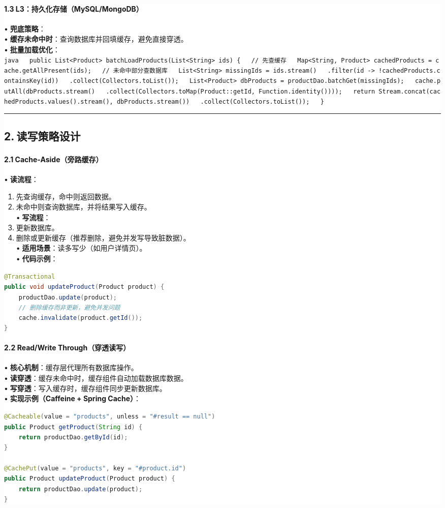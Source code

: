#### **1.3 L3：持久化存储（MySQL/MongoDB）**  
• **兜底策略**：  
  • **缓存未命中时**：查询数据库并回填缓存，避免直接穿透。  
  • **批量加载优化**：  
    ```java  
    public List<Product> batchLoadProducts(List<String> ids) {  
        // 先查缓存  
        Map<String, Product> cachedProducts = cache.getAllPresent(ids);  
        // 未命中部分查数据库  
        List<String> missingIds = ids.stream()  
            .filter(id -> !cachedProducts.containsKey(id))  
            .collect(Collectors.toList());  
        List<Product> dbProducts = productDao.batchGet(missingIds);  
        cache.putAll(dbProducts.stream()  
            .collect(Collectors.toMap(Product::getId, Function.identity())));  
        return Stream.concat(cachedProducts.values().stream(), dbProducts.stream())  
            .collect(Collectors.toList());  
    }  
    ```  

---

## **2. 读写策略设计**  

#### **2.1 Cache-Aside（旁路缓存）**  
• **读流程**：  
  1. 先查询缓存，命中则返回数据。  
  2. 未命中则查询数据库，并将结果写入缓存。  
• **写流程**：  
  1. 更新数据库。  
  2. 删除或更新缓存（推荐删除，避免并发写导致脏数据）。  
• **适用场景**：读多写少（如用户详情页）。  
• **代码示例**：  
  ```java  
  @Transactional  
  public void updateProduct(Product product) {  
      productDao.update(product);  
      // 删除缓存而非更新，避免并发问题  
      cache.invalidate(product.getId());  
  }  
  ```

#### **2.2 Read/Write Through（穿透读写）**  
• **核心机制**：缓存层代理所有数据库操作。  
  • **读穿透**：缓存未命中时，缓存组件自动加载数据库数据。  
  • **写穿透**：写入缓存时，缓存组件同步更新数据库。  
• **实现示例（Caffeine + Spring Cache）**：  
  ```java  
  @Cacheable(value = "products", unless = "#result == null")  
  public Product getProduct(String id) {  
      return productDao.getById(id);  
  }  

  @CachePut(value = "products", key = "#product.id")  
  public Product updateProduct(Product product) {  
      return productDao.update(product);  
  }  
  ```
